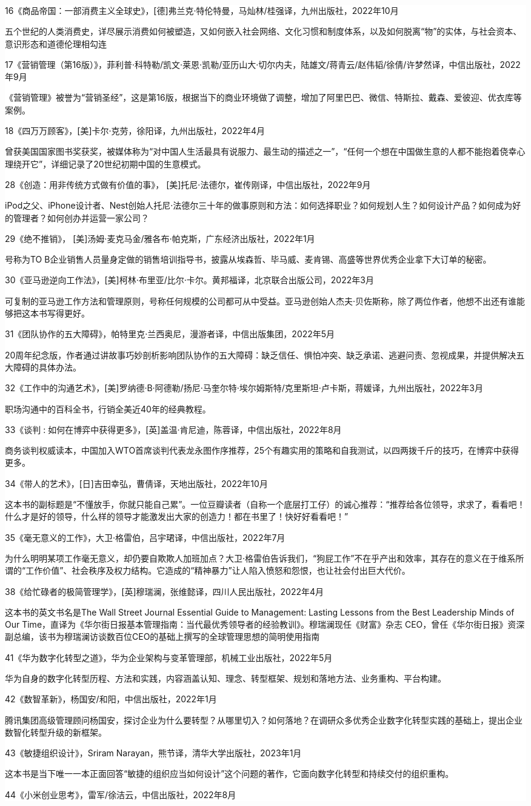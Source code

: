 16《商品帝国：一部消费主义全球史》，[德]弗兰克·特伦特曼，马灿林/桂强译，九州出版社，2022年10月

五个世纪的人类消费史，详尽展示消费如何被塑造，又如何嵌入社会网络、文化习惯和制度体系，以及如何脱离“物”的实体，与社会资本、意识形态和道德伦理相勾连

17《营销管理（第16版）》，菲利普·科特勒/凯文·莱恩·凯勒/亚历山大·切尔内夫，陆雄文/蒋青云/赵伟韬/徐倩/许梦然译，中信出版社，2022年9月

《营销管理》被誉为“营销圣经”，这是第16版，根据当下的商业环境做了调整，增加了阿里巴巴、微信、特斯拉、戴森、爱彼迎、优衣库等案例。

18《四万万顾客》，[美]卡尔·克劳，徐阳译，九州出版社，2022年4月

曾获美国国家图书奖获奖，被媒体称为“对中国人生活最具有说服力、最生动的描述之一”，“任何一个想在中国做生意的人都不能抱着侥幸心理绕开它”，详细记录了20世纪初期中国的生意模式。

28《创造：用非传统方式做有价值的事》， [美]托尼·法德尔，崔传刚译，中信出版社，2022年9月

iPod之父、iPhone设计者、Nest创始人托尼·法德尔三十年的做事原则和方法：如何选择职业？如何规划人生？如何设计产品？如何成为好的管理者？如何创办并运营一家公司？

29《绝不推销》， [美]汤姆·麦克马金/雅各布·帕克斯，广东经济出版社，2022年1月

号称为TO B企业销售人员量身定做的销售培训指导书，披露从埃森哲、毕马威、麦肯锡、高盛等世界优秀企业拿下大订单的秘密。

30《亚马逊逆向工作法》，[美]柯林·布里亚/比尔·卡尔。黄邦福译，北京联合出版公司，2022年3月

可复制的亚马逊工作方法和管理原则，号称任何规模的公司都可从中受益。亚马逊创始人杰夫·贝佐斯称，除了两位作者，他想不出还有谁能够把这本书写得更好。

31《团队协作的五大障碍》，帕特里克·兰西奥尼，漫游者译，中信出版集团，2022年5月

20周年纪念版，作者通过讲故事巧妙剖析影响团队协作的五大障碍：缺乏信任、惧怕冲突、缺乏承诺、逃避问责、忽视成果，并提供解决五大障碍的具体办法。

32《工作中的沟通艺术》，[美]罗纳德·B·阿德勒/扬尼·马奎尔特·埃尔姆斯特/克里斯坦·卢卡斯，蒋媛译，九州出版社，2022年3月

职场沟通中的百科全书，行销全美近40年的经典教程。

33《谈判 : 如何在博弈中获得更多》，[英]盖温·肯尼迪，陈蓉译，中信出版社，2022年8月

商务谈判权威读本，中国加入WTO首席谈判代表龙永图作序推荐，25个有趣实用的策略和自我测试，以四两拨千斤的技巧，在博弈中获得更多。

34《带人的艺术》，[日]吉田幸弘，曹倩译，天地出版社，2022年10月

这本书的副标题是“不懂放手，你就只能自己累”。一位豆瓣读者（自称一个底层打工仔）的诚心推荐：“推荐给各位领导，求求了，看看吧！什么才是好的领导，什么样的领导才能激发出大家的创造力！都在书里了！快好好看看吧！”

35《毫无意义的工作》，大卫·格雷伯，吕宇珺译，中信出版社，2022年7月

为什么明明某项工作毫无意义，却仍要自欺欺人加班加点？大卫·格雷伯告诉我们，“狗屁工作”不在乎产出和效率，其存在的意义在于维系所谓的“工作价值”、社会秩序及权力结构。它造成的“精神暴力”让人陷入愤怒和怨恨，也让社会付出巨大代价。

38《给忙碌者的极简管理学》，[英]穆瑞澜，张维懿译，四川人民出版社，2022年4月

这本书的英文书名是The Wall Street Journal Essential Guide to Management: Lasting Lessons from the Best Leadership Minds of Our Time，直译为《华尔街日报基本管理指南：当代最优秀领导者的经验教训》。穆瑞澜现任《财富》杂志 CEO，曾任《华尔街日报》资深副总编，该书为穆瑞澜访谈数百位CEO的基础上撰写的全球管理思想的简明使用指南

41《华为数字化转型之道》，华为企业架构与变革管理部，机械工业出版社，2022年5月

华为自身的数字化转型历程、方法和实践，内容涵盖认知、理念、转型框架、规划和落地方法、业务重构、平台构建。

42《数智革新》，杨国安/和阳，中信出版社，2022年1月

腾讯集团高级管理顾问杨国安，探讨企业为什么要转型？从哪里切入？如何落地？在调研众多优秀企业数字化转型实践的基础上，提出企业数智化转型升级的新框架。

43《敏捷组织设计》，Sriram Narayan，熊节译，清华大学出版社，2023年1月

这本书是当下唯一一本正面回答“敏捷的组织应当如何设计”这个问题的著作，它面向数字化转型和持续交付的组织重构。

44《小米创业思考》，雷军/徐洁云，中信出版社，2022年8月
